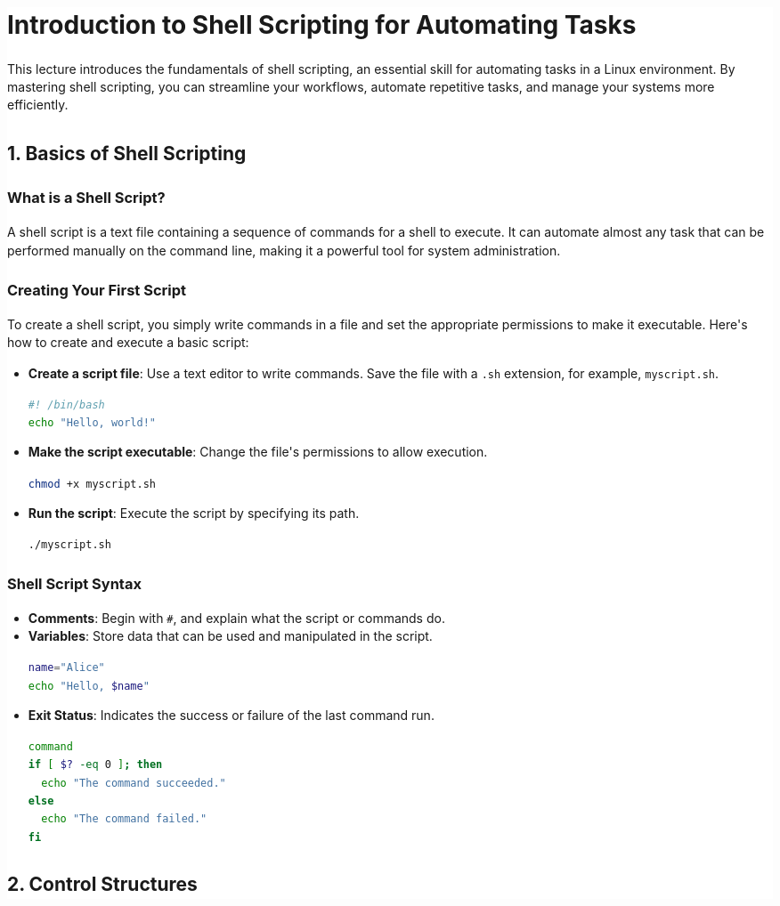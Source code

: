 # Introduction to Shell Scripting for Automating Tasks

This lecture introduces the fundamentals of shell scripting, an essential skill for automating tasks in a Linux environment. By mastering shell scripting, you can streamline your workflows, automate repetitive tasks, and manage your systems more efficiently.

## 1. Basics of Shell Scripting

### What is a Shell Script?
A shell script is a text file containing a sequence of commands for a shell to execute. It can automate almost any task that can be performed manually on the command line, making it a powerful tool for system administration.

### Creating Your First Script
To create a shell script, you simply write commands in a file and set the appropriate permissions to make it executable. Here's how to create and execute a basic script:

- **Create a script file**: Use a text editor to write commands. Save the file with a `.sh` extension, for example, `myscript.sh`.
  ```bash
  #! /bin/bash
  echo "Hello, world!"
  ```

- **Make the script executable**: Change the file's permissions to allow execution.
  ```bash
  chmod +x myscript.sh
  ```

- **Run the script**: Execute the script by specifying its path.
  ```bash
  ./myscript.sh
  ```

### Shell Script Syntax
- **Comments**: Begin with `#`, and explain what the script or commands do.
- **Variables**: Store data that can be used and manipulated in the script.
  ```bash
  name="Alice"
  echo "Hello, $name"
  ```
- **Exit Status**: Indicates the success or failure of the last command run.
  ```bash
  command
  if [ $? -eq 0 ]; then
    echo "The command succeeded."
  else
    echo "The command failed."
  fi
  ```

## 2. Control Structures

